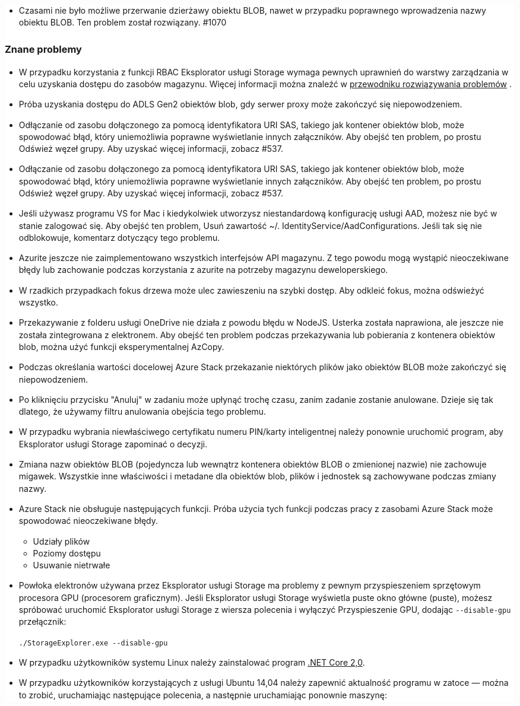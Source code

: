 * Czasami nie było możliwe przerwanie dzierżawy obiektu BLOB, nawet w przypadku poprawnego wprowadzenia nazwy obiektu BLOB. Ten problem został rozwiązany. #1070

### <a name="known-issues"></a>Znane problemy

* W przypadku korzystania z funkcji RBAC Eksplorator usługi Storage wymaga pewnych uprawnień do warstwy zarządzania w celu uzyskania dostępu do zasobów magazynu. Więcej informacji można znaleźć w [przewodniku rozwiązywania problemów](https://docs.microsoft.com/azure/storage/common/storage-explorer-troubleshooting) .
* Próba uzyskania dostępu do ADLS Gen2 obiektów blob, gdy serwer proxy może zakończyć się niepowodzeniem.
* Odłączanie od zasobu dołączonego za pomocą identyfikatora URI SAS, takiego jak kontener obiektów blob, może spowodować błąd, który uniemożliwia poprawne wyświetlanie innych załączników. Aby obejść ten problem, po prostu Odśwież węzeł grupy. Aby uzyskać więcej informacji, zobacz #537.
* Odłączanie od zasobu dołączonego za pomocą identyfikatora URI SAS, takiego jak kontener obiektów blob, może spowodować błąd, który uniemożliwia poprawne wyświetlanie innych załączników. Aby obejść ten problem, po prostu Odśwież węzeł grupy. Aby uzyskać więcej informacji, zobacz #537.
* Jeśli używasz programu VS for Mac i kiedykolwiek utworzysz niestandardową konfigurację usługi AAD, możesz nie być w stanie zalogować się. Aby obejść ten problem, Usuń zawartość ~/. IdentityService/AadConfigurations. Jeśli tak się nie odblokowuje, komentarz dotyczący tego problemu.
* Azurite jeszcze nie zaimplementowano wszystkich interfejsów API magazynu. Z tego powodu mogą wystąpić nieoczekiwane błędy lub zachowanie podczas korzystania z azurite na potrzeby magazynu deweloperskiego.
* W rzadkich przypadkach fokus drzewa może ulec zawieszeniu na szybki dostęp. Aby odkleić fokus, można odświeżyć wszystko.
* Przekazywanie z folderu usługi OneDrive nie działa z powodu błędu w NodeJS. Usterka została naprawiona, ale jeszcze nie została zintegrowana z elektronem. Aby obejść ten problem podczas przekazywania lub pobierania z kontenera obiektów blob, można użyć funkcji eksperymentalnej AzCopy.
* Podczas określania wartości docelowej Azure Stack przekazanie niektórych plików jako obiektów BLOB może zakończyć się niepowodzeniem.
* Po kliknięciu przycisku "Anuluj" w zadaniu może upłynąć trochę czasu, zanim zadanie zostanie anulowane. Dzieje się tak dlatego, że używamy filtru anulowania obejścia tego problemu.
* W przypadku wybrania niewłaściwego certyfikatu numeru PIN/karty inteligentnej należy ponownie uruchomić program, aby Eksplorator usługi Storage zapominać o decyzji.
* Zmiana nazw obiektów BLOB (pojedyncza lub wewnątrz kontenera obiektów BLOB o zmienionej nazwie) nie zachowuje migawek. Wszystkie inne właściwości i metadane dla obiektów blob, plików i jednostek są zachowywane podczas zmiany nazwy.
* Azure Stack nie obsługuje następujących funkcji. Próba użycia tych funkcji podczas pracy z zasobami Azure Stack może spowodować nieoczekiwane błędy.
   * Udziały plików
   * Poziomy dostępu
   * Usuwanie nietrwałe
* Powłoka elektronów używana przez Eksplorator usługi Storage ma problemy z pewnym przyspieszeniem sprzętowym procesora GPU (procesorem graficznym). Jeśli Eksplorator usługi Storage wyświetla puste okno główne (puste), możesz spróbować uruchomić Eksplorator usługi Storage z wiersza polecenia i wyłączyć Przyspieszenie GPU, dodając `--disable-gpu` przełącznik:

    ```
    ./StorageExplorer.exe --disable-gpu
    ```

* W przypadku użytkowników systemu Linux należy zainstalować program [.NET Core 2,0](https://dotnet.microsoft.com/download/dotnet-core/2.0).
* W przypadku użytkowników korzystających z usługi Ubuntu 14,04 należy zapewnić aktualność programu w zatoce — można to zrobić, uruchamiając następujące polecenia, a następnie uruchamiając ponownie maszynę:
